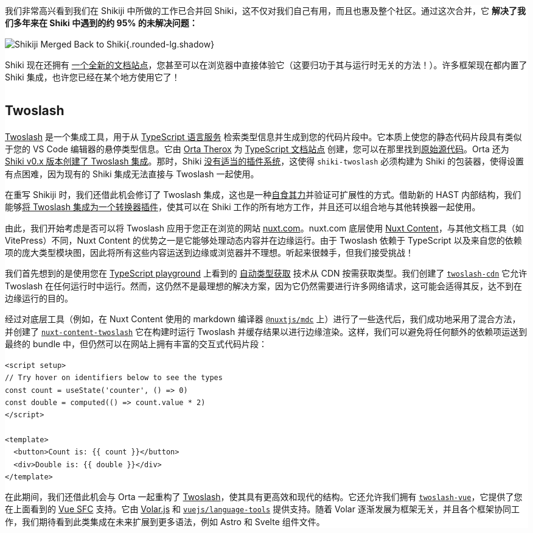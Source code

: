 我们非常高兴看到我们在 Shikiji 中所做的工作已合并回 Shiki，这不仅对我们自己有用，而且也惠及整个社区。通过这次合并，它 **解决了我们多年来在 Shiki 中遇到的约 95% 的未解决问题：**

![Shikiji Merged Back to Shiki](/assets/blog/shiki-merge-pr.png){.rounded-lg.shadow}

Shiki 现在还拥有 [一个全新的文档站点](https://shiki.style/)，您甚至可以在浏览器中直接体验它（这要归功于其与运行时无关的方法！）。许多框架现在都内置了 Shiki 集成，也许您已经在某个地方使用它了！

## Twoslash

[Twoslash](https://github.com/twoslashes/twoslash) 是一个集成工具，用于从 [TypeScript 语言服务](https://github.com/microsoft/TypeScript/wiki/Using-the-Language-Service-API) 检索类型信息并生成到您的代码片段中。它本质上使您的静态代码片段具有类似于您的 VS Code 编辑器的悬停类型信息。它由 [Orta Therox](https://github.com/orta) 为 [TypeScript 文档站点](https://github.com/microsoft/TypeScript-Website) 创建，您可以在那里找到[原始源代码](https://github.com/microsoft/TypeScript-Website/tree/v2/packages/ts-twoslasher)。Orta 还为 [Shiki v0.x 版本创建了 Twoslash 集成](https://github.com/shikijs/twoslash)。那时，Shiki [没有适当的插件系统](https://github.com/shikijs/shiki/issues/380)，这使得 `shiki-twoslash` 必须构建为 Shiki 的包装器，使得设置有点困难，因为现有的 Shiki 集成无法直接与 Twoslash 一起使用。

在重写 Shikiji 时，我们还借此机会修订了 Twoslash 集成，这也是一种[自食其力](https://www.google.com/search?q=https://zh.wikipedia.org/wiki/%25E8%2587%25AA%25E9%25A3%259F%25E5%2585%25B6%25E5%258A%259B)并验证可扩展性的方式。借助新的 HAST 内部结构，我们能够[将 Twoslash 集成为一个转换器插件](https://shiki.style/packages/twoslash)，使其可以在 Shiki 工作的所有地方工作，并且还可以组合地与其他转换器一起使用。

由此，我们开始考虑是否可以将 Twoslash 应用于您正在浏览的网站 [nuxt.com](https://www.google.com/search?q=/)。nuxt.com 底层使用 [Nuxt Content](https://github.com/nuxt/content)，与其他文档工具（如 VitePress）不同，Nuxt Content 的优势之一是它能够处理动态内容并在边缘运行。由于 Twoslash 依赖于 TypeScript 以及来自您的依赖项的庞大类型模块图，因此将所有这些内容运送到边缘或浏览器并不理想。听起来很棘手，但我们接受挑战！

我们首先想到的是使用您在 [TypeScript playground](https://www.typescriptlang.org/play) 上看到的 [自动类型获取](https://github.com/microsoft/TypeScript-Website/tree/v2/packages/ata) 技术从 CDN 按需获取类型。我们创建了 [`twoslash-cdn`](https://www.google.com/search?q=%5Bhttps://github.com/antfu/twoslash-cdn%5D\(https://github.com/antfu/twoslash-cdn\)) 它允许 Twoslash 在任何运行时中运行。然而，这仍然不是最理想的解决方案，因为它仍然需要进行许多网络请求，这可能会适得其反，达不到在边缘运行的目的。

经过对底层工具（例如，在 Nuxt Content 使用的 markdown 编译器 [`@nuxtjs/mdc`](https://www.google.com/search?q=%5Bhttps://github.com/nuxt-modules/mdc/pull/129%5D\(https://github.com/nuxt-modules/mdc/pull/129\)) 上）进行了一些迭代后，我们成功地采用了混合方法，并创建了 [`nuxt-content-twoslash`](https://www.google.com/search?q=%5Bhttps://github.com/antfu/nuxt-content-twoslash%5D\(https://github.com/antfu/nuxt-content-twoslash\)) 它在构建时运行 Twoslash 并缓存结果以进行边缘渲染。这样，我们可以避免将任何额外的依赖项运送到最终的 bundle 中，但仍然可以在网站上拥有丰富的交互式代码片段：

```vue twoslash
<script setup>
// Try hover on identifiers below to see the types
const count = useState('counter', () => 0)
const double = computed(() => count.value * 2)
</script>

<template>
  <button>Count is: {{ count }}</button>
  <div>Double is: {{ double }}</div>
</template>
```

在此期间，我们还借此机会与 Orta 一起重构了 [Twoslash](https://github.com/twoslashes/twoslash)，使其具有更高效和现代的结构。它还允许我们拥有 [`twoslash-vue`](https://www.google.com/search?q=%5Bhttps://github.com/twoslashes/twoslash/tree/main/packages/twoslash-vue%5D\(https://github.com/twoslashes/twoslash/tree/main/packages/twoslash-vue\))，它提供了您在上面看到的 [Vue SFC](https://vuejs.org/guide/scaling-up/sfc.html) 支持。它由 [Volar.js](https://github.com/volarjs/volar.js) 和 [`vuejs/language-tools`](https://www.google.com/search?q=%5Bhttps://github.com/vuejs/language-tools%5D\(https://github.com/vuejs/language-tools\)) 提供支持。随着 Volar 逐渐发展为框架无关，并且各个框架协同工作，我们期待看到此类集成在未来扩展到更多语法，例如 Astro 和 Svelte 组件文件。
